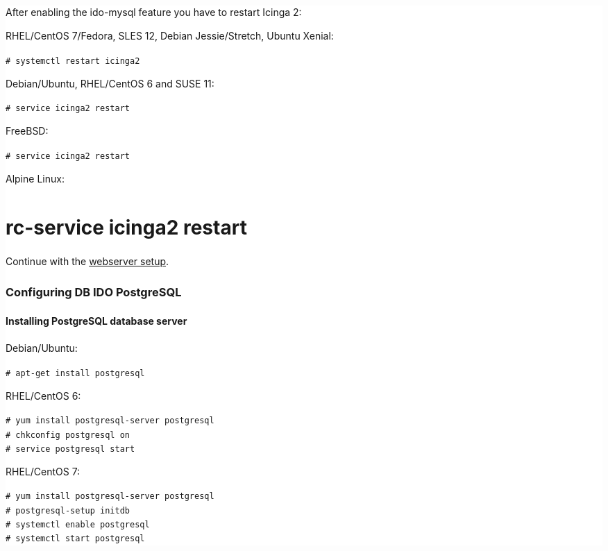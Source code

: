 After enabling the ido-mysql feature you have to restart Icinga 2:

RHEL/CentOS 7/Fedora, SLES 12, Debian Jessie/Stretch, Ubuntu Xenial:

    # systemctl restart icinga2

Debian/Ubuntu, RHEL/CentOS 6 and SUSE 11:

    # service icinga2 restart

FreeBSD:

    # service icinga2 restart

Alpine Linux:

   # rc-service icinga2 restart

Continue with the [webserver setup](02-getting-started.md#icinga2-user-interface-webserver).

### Configuring DB IDO PostgreSQL <a id="configuring-db-ido-postgresql"></a>

#### Installing PostgreSQL database server <a id="installing-database-postgresql-server"></a>

Debian/Ubuntu:

    # apt-get install postgresql

RHEL/CentOS 6:

    # yum install postgresql-server postgresql
    # chkconfig postgresql on
    # service postgresql start

RHEL/CentOS 7:

    # yum install postgresql-server postgresql
    # postgresql-setup initdb
    # systemctl enable postgresql
    # systemctl start postgresql
